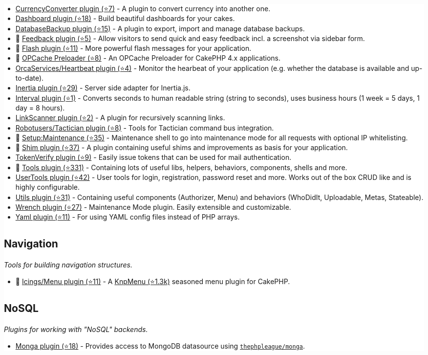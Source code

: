 *   [CurrencyConverter plugin (⭐7)](https://github.com/AlessandroMinoccheri/cakephp-currency-converter) - A plugin to convert currency into another one.
*   [Dashboard plugin (⭐18)](https://github.com/gourmet/dashboard) - Build beautiful dashboards for your cakes.
*   [DatabaseBackup plugin (⭐15)](https://github.com/mirko-pagliai/cakephp-database-backup) - A plugin to export, import and manage database backups.
*   :strawberry: [Feedback plugin (⭐5)](https://github.com/dereuromark/cakephp-feedback) - Allow visitors to send quick and easy feedback incl. a screenshot via sidebar form.
*   :strawberry: [Flash plugin (⭐11)](https://github.com/dereuromark/cakephp-flash) - More powerful flash messages for your application.
*   :strawberry: [OPCache Preloader (⭐8)](https://github.com/cnizzardini/cakephp-preloader) - An OPCache Preloader for CakePHP 4.x applications.
*   [OrcaServices/Heartbeat plugin (⭐4)](https://github.com/orca-services/cakephp-heartbeat/) - Monitor the hearbeat of your application (e.g. whether the database is available and up-to-date).
*   [Inertia plugin (⭐29)](https://github.com/ishanvyas22/cakephp-inertiajs) - Server side adapter for Inertia.js.
*   [Interval plugin (⭐1)](https://github.com/LubosRemplik/CakePHP-Interval) - Converts seconds to human readable string (string to seconds), uses business hours (1 week = 5 days, 1 day = 8 hours).
*   [LinkScanner plugin (⭐2)](https://github.com/mirko-pagliai/cakephp-link-scanner) - A plugin for recursively scanning links.
*   [Robotusers/Tactician plugin (⭐8)](https://github.com/robotusers/cakephp-tactician) - Tools for Tactician command bus integration.
*   :strawberry: [Setup:Maintenance (⭐35)](https://github.com/dereuromark/cakephp-setup/blob/master/docs/Maintenance/Maintenance.md) - Maintenance shell to go into maintenance mode for all requests with optional IP whitelisting.
*   :strawberry: [Shim plugin (⭐37)](https://github.com/dereuromark/cakephp-shim) - A plugin containing useful shims and improvements as basis for your application.
*   [TokenVerify plugin (⭐9)](https://github.com/mosaxiv/cakephp-token-verify) - Easily issue tokens that can be used for mail authentication.
*   :strawberry: [Tools plugin (⭐331)](https://github.com/dereuromark/cakephp-tools) - Containing lots of useful libs, helpers, behaviors, components, shells and more.
*   [UserTools plugin (⭐42)](https://github.com/burzum/cakephp-user-tools) - User tools for login, registration, password reset and more. Works out of the box CRUD like and is highly configurable.
*   [Utils plugin (⭐31)](https://github.com/cakemanager/cakephp-utils) - Containing useful components (Authorizer, Menu) and behaviors (WhoDidIt, Uploadable, Metas, Stateable).
*   [Wrench plugin (⭐27)](https://github.com/HavokInspiration/wrench) - Maintenance Mode plugin. Easily extensible and customizable.
*   [Yaml plugin (⭐11)](https://github.com/guemidiborhane/Cake-Yaml) - For using YAML config files instead of PHP arrays.

## Navigation

*Tools for building navigation structures.*

*   :strawberry: [Icings/Menu plugin (⭐11)](https://github.com/icings/menu) - A [KnpMenu (⭐1.3k)](https://github.com/KnpLabs/KnpMenu) seasoned menu plugin for CakePHP.

## NoSQL

*Plugins for working with "NoSQL" backends.*

*   [Monga plugin (⭐18)](https://github.com/lewestopher/cakephp-monga) - Provides access to MongoDB datasource using [`thephpleague/monga`](https://github.com/thephpleague/monga).
